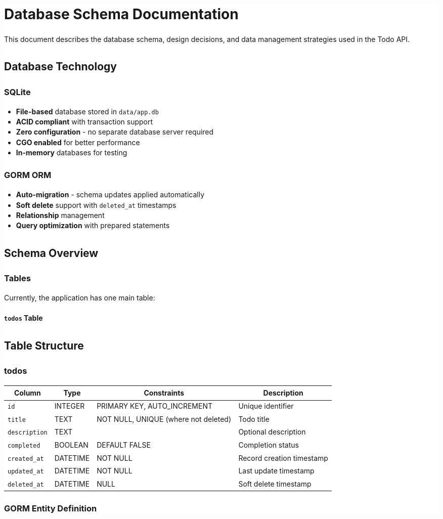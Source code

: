 # Database Schema Documentation

This document describes the database schema, design decisions, and data management strategies used in the Todo API.

## Database Technology

### SQLite
- **File-based** database stored in `data/app.db`
- **ACID compliant** with transaction support
- **Zero configuration** - no separate database server required
- **CGO enabled** for better performance
- **In-memory** databases for testing

### GORM ORM
- **Auto-migration** - schema updates applied automatically
- **Soft delete** support with `deleted_at` timestamps
- **Relationship** management
- **Query optimization** with prepared statements

## Schema Overview

### Tables

Currently, the application has one main table:

#### `todos` Table

## Table Structure

### todos

| Column | Type | Constraints | Description |
|--------|------|-------------|-------------|
| `id` | INTEGER | PRIMARY KEY, AUTO_INCREMENT | Unique identifier |
| `title` | TEXT | NOT NULL, UNIQUE (where not deleted) | Todo title |
| `description` | TEXT | | Optional description |
| `completed` | BOOLEAN | DEFAULT FALSE | Completion status |
| `created_at` | DATETIME | NOT NULL | Record creation timestamp |
| `updated_at` | DATETIME | NOT NULL | Last update timestamp |
| `deleted_at` | DATETIME | NULL | Soft delete timestamp |

### GORM Entity Definition
